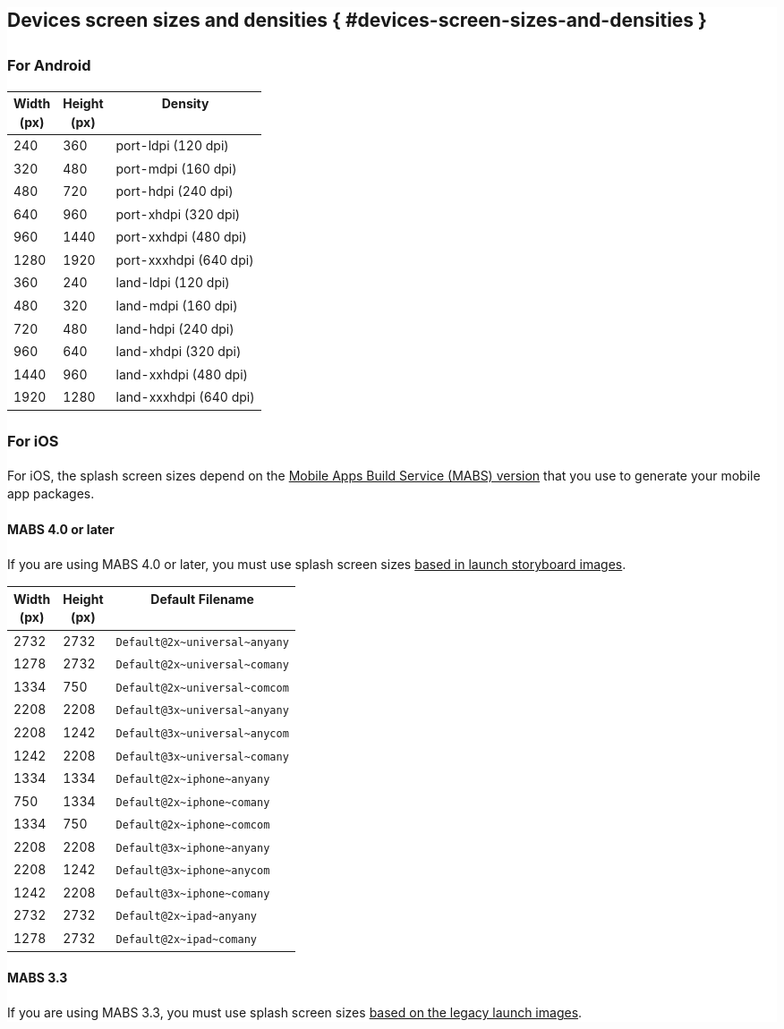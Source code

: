 ## Devices screen sizes and densities { #devices-screen-sizes-and-densities }

### For Android

Width<br/>(px)|Height<br/>(px)|Density
---|---|---
240|360|port-ldpi (120 dpi)
320|480|port-mdpi (160 dpi)
480|720|port-hdpi (240 dpi)
640|960|port-xhdpi (320 dpi)
960|1440|port-xxhdpi (480 dpi)
1280|1920|port-xxxhdpi (640 dpi)
360|240|land-ldpi (120 dpi)
480|320|land-mdpi (160 dpi)
720|480|land-hdpi (240 dpi)
960|640|land-xhdpi (320 dpi)
1440|960|land-xxhdpi (480 dpi)
1920|1280|land-xxxhdpi (640 dpi)

### For iOS

For iOS, the splash screen sizes depend on the [Mobile Apps Build Service (MABS) version](https://www.outsystems.com/goto/mabs) that you use to generate your mobile app packages.

#### MABS 4.0 or later

If you are using MABS 4.0 or later, you must use splash screen sizes [based in launch storyboard images](https://cordova.apache.org/docs/en/latest/reference/cordova-plugin-splashscreen/index.html#launch-storyboard-images).

Width<br/>(px)|Height<br/>(px)|Default Filename
---|---|---
2732|2732|`Default@2x~universal~anyany`
1278|2732|`Default@2x~universal~comany`
1334|750|`Default@2x~universal~comcom`
2208|2208|`Default@3x~universal~anyany`
2208|1242|`Default@3x~universal~anycom`
1242|2208|`Default@3x~universal~comany`
1334|1334|`Default@2x~iphone~anyany`
750|1334|`Default@2x~iphone~comany`
1334|750|`Default@2x~iphone~comcom`
2208|2208|`Default@3x~iphone~anyany`
2208|1242|`Default@3x~iphone~anycom`
1242|2208|`Default@3x~iphone~comany`
2732|2732|`Default@2x~ipad~anyany`
1278|2732|`Default@2x~ipad~comany`

#### MABS 3.3

If you are using MABS 3.3, you must use splash screen sizes [based on the legacy launch images](https://cordova.apache.org/docs/en/latest/reference/cordova-plugin-splashscreen/index.html#legacy-launch-images).
